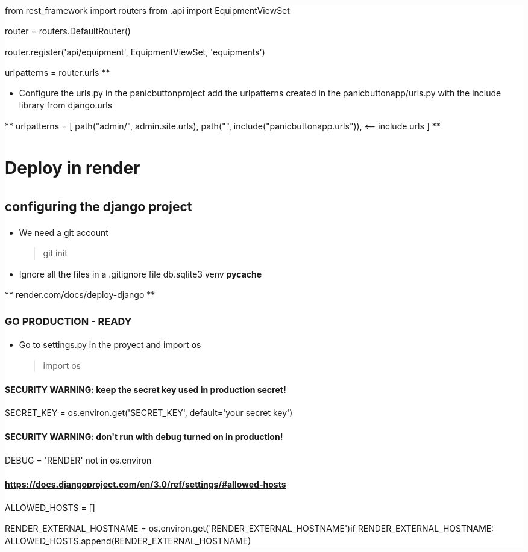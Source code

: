 from rest_framework import routers
from .api import EquipmentViewSet

router = routers.DefaultRouter()

router.register('api/equipment', EquipmentViewSet, 'equipments')

urlpatterns = router.urls
\*\*

- Configure the urls.py in the panicbuttonproject
  add the urlpatterns created in the panicbuttonapp/urls.py with the include library from django.urls

**
urlpatterns = [
path("admin/", admin.site.urls),
path("", include("panicbuttonapp.urls")), <-- include urls
]
**

# Deploy in render

## configuring the django project

- We need a git account
  > git init
- Ignore all the files in a .gitignore file
  db.sqlite3
  venv
  **pycache**

** render.com/docs/deploy-django **

### GO PRODUCTION - READY

- Go to settings.py in the proyect and import os
  > import os

#### SECURITY WARNING: keep the secret key used in production secret!

SECRET_KEY = os.environ.get('SECRET_KEY', default='your secret key')

#### SECURITY WARNING: don't run with debug turned on in production!

DEBUG = 'RENDER' not in os.environ

#### https://docs.djangoproject.com/en/3.0/ref/settings/#allowed-hosts

ALLOWED_HOSTS = []

RENDER_EXTERNAL_HOSTNAME = os.environ.get('RENDER_EXTERNAL_HOSTNAME')if RENDER_EXTERNAL_HOSTNAME: ALLOWED_HOSTS.append(RENDER_EXTERNAL_HOSTNAME)
